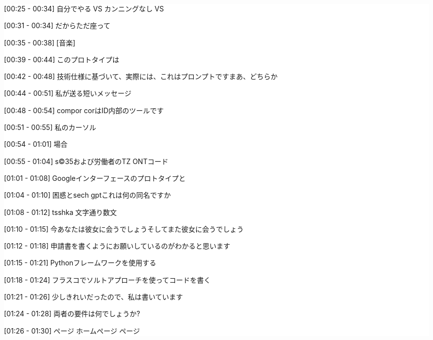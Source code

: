 [00:25 - 00:34]
自分でやる VS カンニングなし VS

[00:31 - 00:34]
だからただ座って

[00:35 - 00:38]
[音楽]

[00:39 - 00:44]
このプロトタイプは

[00:42 - 00:48]
技術仕様に基づいて、実際には、これはプロンプトですまあ、どちらか

[00:44 - 00:51]
私が送る短いメッセージ

[00:48 - 00:54]
compor corはID内部のツールです

[00:51 - 00:55]
私のカーソル

[00:54 - 01:01]
場合

[00:55 - 01:04]
s©35および労働者のTZ ONTコード

[01:01 - 01:08]
Googleインターフェースのプロトタイプと

[01:04 - 01:10]
困惑とsech gptこれは何の同名ですか

[01:08 - 01:12]
tsshka 文字通り数文

[01:10 - 01:15]
今あなたは彼女に会うでしょうそしてまた彼女に会うでしょう

[01:12 - 01:18]
申請書を書くようにお願いしているのがわかると思います

[01:15 - 01:21]
Pythonフレームワークを使用する

[01:18 - 01:24]
フラスコでソルトアプローチを使ってコードを書く

[01:21 - 01:26]
少しきれいだったので、私は書いています

[01:24 - 01:28]
両者の要件は何でしょうか?

[01:26 - 01:30]
ページ ホームページ ページ
